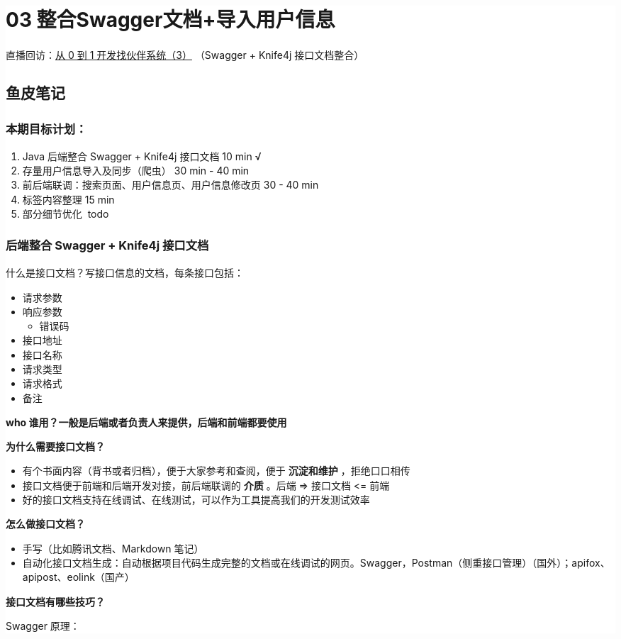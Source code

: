 # 03 整合Swagger文档+导入用户信息

直播回访：[从 0 到 1 开发找伙伴系统（3）](https://t.zsxq.com/033rz3Rju) （Swagger + Knife4j 接口文档整合）

## 鱼皮笔记
### 本期目标计划：


1. Java 后端整合 Swagger + Knife4j 接口文档 10 min √
2. 存量用户信息导入及同步（爬虫） 30 min - 40 min
3. 前后端联调：搜索页面、用户信息页、用户信息修改页 30 - 40 min
4. 标签内容整理 15 min
5. 部分细节优化  todo



### 后端整合 Swagger + Knife4j 接口文档


什么是接口文档？写接口信息的文档，每条接口包括：



+ 请求参数
+ 响应参数 
    - 错误码
+ 接口地址
+ 接口名称
+ 请求类型
+ 请求格式
+ 备注



**who 谁用？一般是后端或者负责人来提供，后端和前端都要使用**



**为什么需要接口文档？**



+ 有个书面内容（背书或者归档），便于大家参考和查阅，便于 **沉淀和维护** ，拒绝口口相传
+ 接口文档便于前端和后端开发对接，前后端联调的 **介质** 。后端 => 接口文档 <= 前端
+ 好的接口文档支持在线调试、在线测试，可以作为工具提高我们的开发测试效率



**怎么做接口文档？**



+ 手写（比如腾讯文档、Markdown 笔记）
+ 自动化接口文档生成：自动根据项目代码生成完整的文档或在线调试的网页。Swagger，Postman（侧重接口管理）（国外）；apifox、apipost、eolink（国产）



**接口文档有哪些技巧？**



Swagger 原理：

